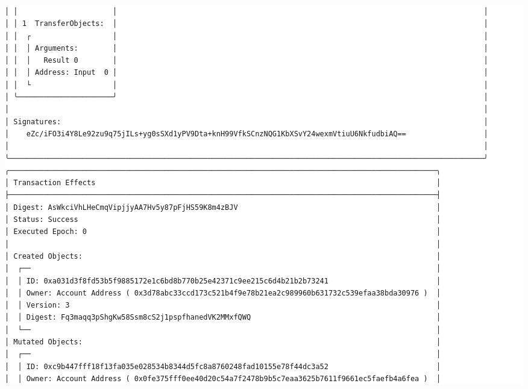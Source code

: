 ```
│ │                      │                                                                                     │  
│ │ 1  TransferObjects:  │                                                                                     │  
│ │  ┌                   │                                                                                     │  
│ │  │ Arguments:        │                                                                                     │  
│ │  │   Result 0        │                                                                                     │  
│ │  │ Address: Input  0 │                                                                                     │  
│ │  └                   │                                                                                     │  
│ ╰──────────────────────╯                                                                                     │  
│                                                                                                              │  
│ Signatures:                                                                                                  │  
│    eZc/iFO3i4Y8Le92zu9q75jILs+yg0sSXd1yPV9Dta+knH99VfkSCnzNQG1KbXSvY24wexmVtiuU6NkfudbiAQ==                  │  
│                                                                                                              │  
╰──────────────────────────────────────────────────────────────────────────────────────────────────────────────╯  
╭───────────────────────────────────────────────────────────────────────────────────────────────────╮  
│ Transaction Effects                                                                               │  
├───────────────────────────────────────────────────────────────────────────────────────────────────┤  
│ Digest: AsWkciVhLHeCmqVipjjyAA7Hv5y87pFjHS59K8m4zBJV                                              │  
│ Status: Success                                                                                   │  
│ Executed Epoch: 0                                                                                 │  
│                                                                                                   │  
│ Created Objects:                                                                                  │  
│  ┌──                                                                                              │  
│  │ ID: 0xa031d3f8fd53b5f9885172e1c6bd8b770b25e42371c9ee215c6d4b21b2b73241                         │  
│  │ Owner: Account Address ( 0x3d78abc33ccd173c521b4f9e78b21ea2c989960b631732c539efaa38bda30976 )  │  
│  │ Version: 3                                                                                     │  
│  │ Digest: Fq3maqq3pShgKw58Ssm8cS2j1pspfhanedVK2MMxfQWQ                                           │  
│  └──                                                                                              │  
│ Mutated Objects:                                                                                  │  
│  ┌──                                                                                              │  
│  │ ID: 0xc9b447fff18f13fa035e028534b8344d5fc8a8760248fad10155e78f44dc3a52                         │  
│  │ Owner: Account Address ( 0x0fe375fff0ee40d20c54a7f2478b9b5c7eaa3625b7611f9661ec5faefb4a6fea )  │  
```